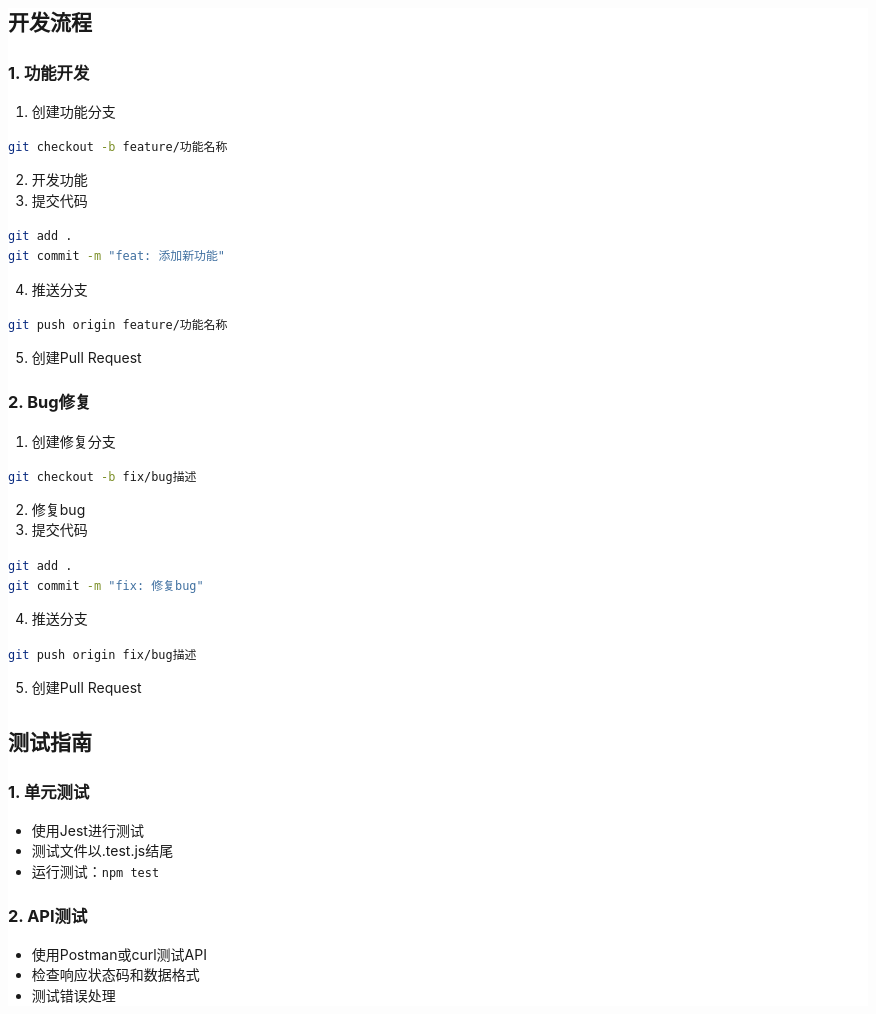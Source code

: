 ## 开发流程

### 1. 功能开发
1. 创建功能分支
```bash
git checkout -b feature/功能名称
```

2. 开发功能
3. 提交代码
```bash
git add .
git commit -m "feat: 添加新功能"
```

4. 推送分支
```bash
git push origin feature/功能名称
```

5. 创建Pull Request

### 2. Bug修复
1. 创建修复分支
```bash
git checkout -b fix/bug描述
```

2. 修复bug
3. 提交代码
```bash
git add .
git commit -m "fix: 修复bug"
```

4. 推送分支
```bash
git push origin fix/bug描述
```

5. 创建Pull Request

## 测试指南

### 1. 单元测试
- 使用Jest进行测试
- 测试文件以.test.js结尾
- 运行测试：`npm test`

### 2. API测试
- 使用Postman或curl测试API
- 检查响应状态码和数据格式
- 测试错误处理
